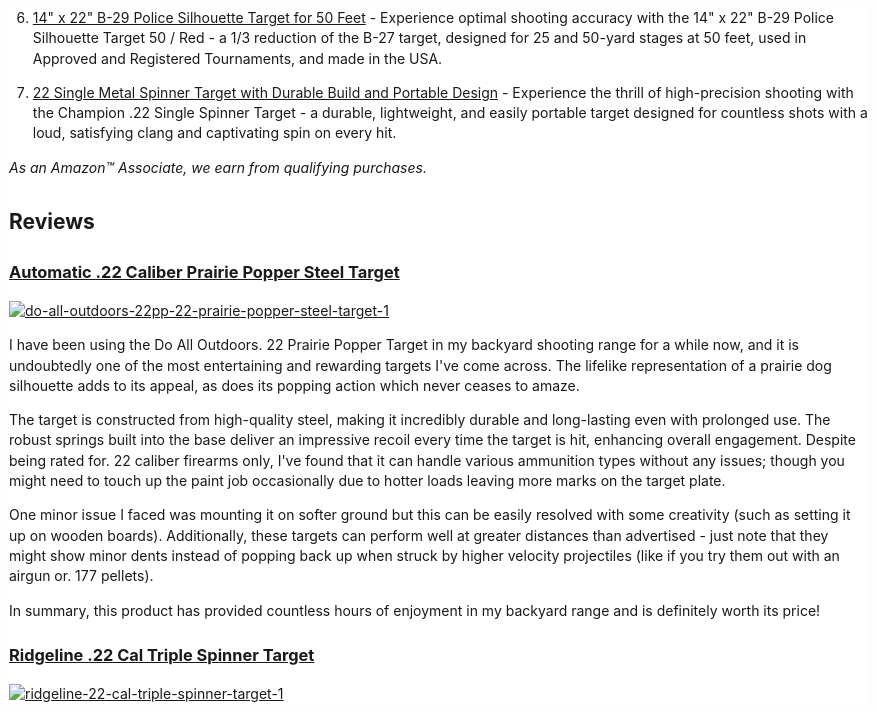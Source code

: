 6. [14" x 22" B-29 Police Silhouette Target for 50 Feet](https://serp.ly/@universityofguns/amazon/22-targets?utm_source=universityofguns&utm_medium=website&utm_campaign=universityofguns.com&utm_content=22-targets&utm_term=14-x-22-b-29-police-silhouette-target-for-50-feet) - Experience optimal shooting accuracy with the 14" x 22" B-29 Police Silhouette Target 50 / Red - a 1/3 reduction of the B-27 target, designed for 25 and 50-yard stages at 50 feet, used in Approved and Registered Tournaments, and made in the USA.

7. [22 Single Metal Spinner Target with Durable Build and Portable Design](https://serp.ly/@universityofguns/amazon/22-targets?utm_source=universityofguns&utm_medium=website&utm_campaign=universityofguns.com&utm_content=22-targets&utm_term=22-single-metal-spinner-target-with-durable-build-and-portable-design) - Experience the thrill of high-precision shooting with the Champion .22 Single Spinner Target - a durable, lightweight, and easily portable target designed for countless shots with a loud, satisfying clang and captivating spin on every hit.

_As an Amazon™ Associate, we earn from qualifying purchases._

## Reviews

### [Automatic .22 Caliber Prairie Popper Steel Target](https://serp.ly/@universityofguns/amazon/22-targets?utm_source=universityofguns&utm_medium=website&utm_campaign=universityofguns.com&utm_content=22-targets&utm_term=automatic-22-caliber-prairie-popper-steel-target)

<div class="image"><a href="https://serp.ly/@universityofguns/amazon/22-targets?utm_source=universityofguns&utm_medium=website&utm_campaign=universityofguns.com&utm_content=22-targets&utm_term=do-all-outdoors-22pp-22-prairie-popper-steel-target-1"><img alt="do-all-outdoors-22pp-22-prairie-popper-steel-target-1" src="https://imagedelivery.net/vy2bglCGN6hEeWOnSe2c7A/do-all-outdoors-22pp-22-prairie-popper-steel-target-1/public"/></a></div>

I have been using the Do All Outdoors. 22 Prairie Popper Target in my backyard shooting range for a while now, and it is undoubtedly one of the most entertaining and rewarding targets I've come across. The lifelike representation of a prairie dog silhouette adds to its appeal, as does its popping action which never ceases to amaze.

The target is constructed from high-quality steel, making it incredibly durable and long-lasting even with prolonged use. The robust springs built into the base deliver an impressive recoil every time the target is hit, enhancing overall engagement. Despite being rated for. 22 caliber firearms only, I've found that it can handle various ammunition types without any issues; though you might need to touch up the paint job occasionally due to hotter loads leaving more marks on the target plate.

One minor issue I faced was mounting it on softer ground but this can be easily resolved with some creativity (such as setting it up on wooden boards). Additionally, these targets can perform well at greater distances than advertised - just note that they might show minor dents instead of popping back up when struck by higher velocity projectiles (like if you try them out with an airgun or. 177 pellets).

In summary, this product has provided countless hours of enjoyment in my backyard range and is definitely worth its price!

### [Ridgeline .22 Cal Triple Spinner Target](https://serp.ly/@universityofguns/amazon/22-targets?utm_source=universityofguns&utm_medium=website&utm_campaign=universityofguns.com&utm_content=22-targets&utm_term=ridgeline-22-cal-triple-spinner-target)

<div class="image"><a href="https://serp.ly/@universityofguns/amazon/22-targets?utm_source=universityofguns&utm_medium=website&utm_campaign=universityofguns.com&utm_content=22-targets&utm_term=ridgeline-22-cal-triple-spinner-target-1"><img alt="ridgeline-22-cal-triple-spinner-target-1" src="https://imagedelivery.net/vy2bglCGN6hEeWOnSe2c7A/ridgeline-22-cal-triple-spinner-target-1/public"/></a></div>
